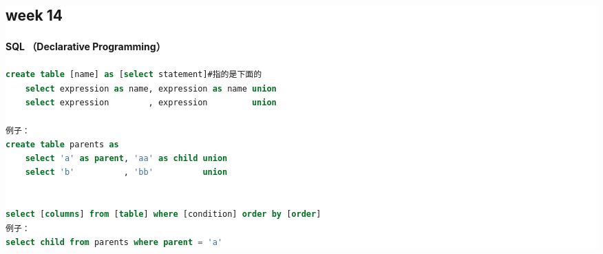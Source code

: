 

## week 14

#### SQL （Declarative Programming）

```sql
create table [name] as [select statement]#指的是下面的
    select expression as name, expression as name union
    select expression        , expression         union

例子：
create table parents as 
	select 'a' as parent, 'aa' as child union
	select 'b'          , 'bb'          union
	

select [columns] from [table] where [condition] order by [order]
例子：
select child from parents where parent = 'a'

```











































